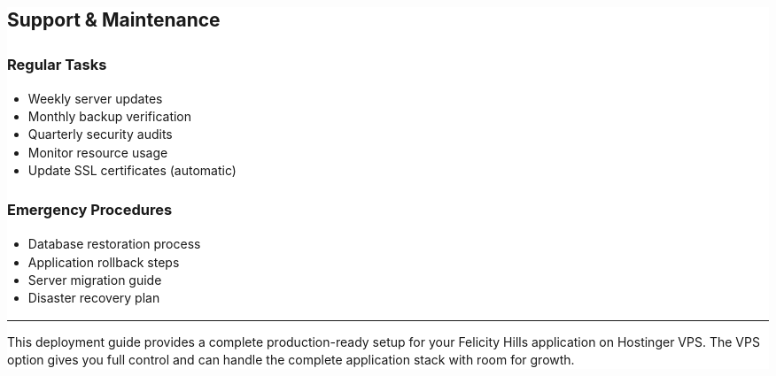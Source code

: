 
## Support & Maintenance

### Regular Tasks
- Weekly server updates
- Monthly backup verification
- Quarterly security audits
- Monitor resource usage
- Update SSL certificates (automatic)

### Emergency Procedures
- Database restoration process
- Application rollback steps
- Server migration guide
- Disaster recovery plan

---

This deployment guide provides a complete production-ready setup for your Felicity Hills application on Hostinger VPS. The VPS option gives you full control and can handle the complete application stack with room for growth.